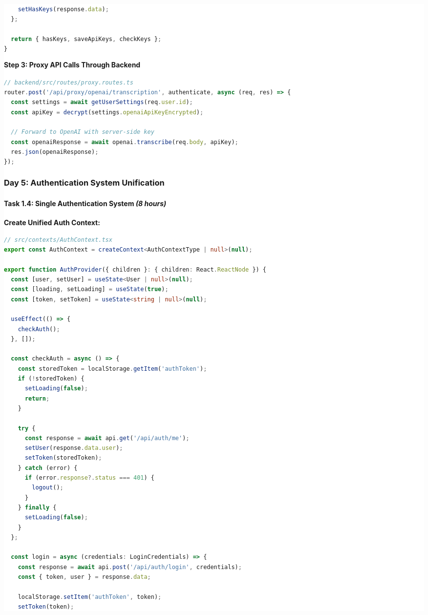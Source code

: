 ```typescript
    setHasKeys(response.data);
  };
  
  return { hasKeys, saveApiKeys, checkKeys };
}
```

**Step 3: Proxy API Calls Through Backend**
```typescript
// backend/src/routes/proxy.routes.ts
router.post('/api/proxy/openai/transcription', authenticate, async (req, res) => {
  const settings = await getUserSettings(req.user.id);
  const apiKey = decrypt(settings.openaiApiKeyEncrypted);
  
  // Forward to OpenAI with server-side key
  const openaiResponse = await openai.transcribe(req.body, apiKey);
  res.json(openaiResponse);
});
```

### **Day 5: Authentication System Unification**

#### **Task 1.4: Single Authentication System** *(8 hours)*

**Create Unified Auth Context:**
```typescript
// src/contexts/AuthContext.tsx
export const AuthContext = createContext<AuthContextType | null>(null);

export function AuthProvider({ children }: { children: React.ReactNode }) {
  const [user, setUser] = useState<User | null>(null);
  const [loading, setLoading] = useState(true);
  const [token, setToken] = useState<string | null>(null);

  useEffect(() => {
    checkAuth();
  }, []);

  const checkAuth = async () => {
    const storedToken = localStorage.getItem('authToken');
    if (!storedToken) {
      setLoading(false);
      return;
    }

    try {
      const response = await api.get('/api/auth/me');
      setUser(response.data.user);
      setToken(storedToken);
    } catch (error) {
      if (error.response?.status === 401) {
        logout();
      }
    } finally {
      setLoading(false);
    }
  };

  const login = async (credentials: LoginCredentials) => {
    const response = await api.post('/api/auth/login', credentials);
    const { token, user } = response.data;
    
    localStorage.setItem('authToken', token);
    setToken(token);
```